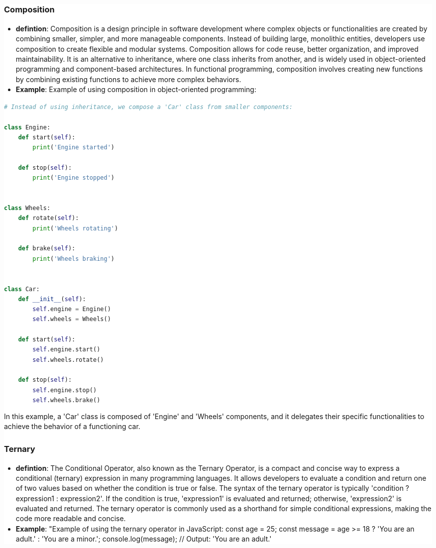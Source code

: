 ### Composition
- **defintion**: Composition is a design principle in software development where complex objects or functionalities are created by combining smaller, simpler, and more manageable components. Instead of building large, monolithic entities, developers use composition to create flexible and modular systems. Composition allows for code reuse, better organization, and improved maintainability. It is an alternative to inheritance, where one class inherits from another, and is widely used in object-oriented programming and component-based architectures. In functional programming, composition involves creating new functions by combining existing functions to achieve more complex behaviors.
- **Example**: Example of using composition in object-oriented programming:
```python
# Instead of using inheritance, we compose a 'Car' class from smaller components:

class Engine:
    def start(self):
        print('Engine started')

    def stop(self):
        print('Engine stopped')


class Wheels:
    def rotate(self):
        print('Wheels rotating')

    def brake(self):
        print('Wheels braking')


class Car:
    def __init__(self):
        self.engine = Engine()
        self.wheels = Wheels()

    def start(self):
        self.engine.start()
        self.wheels.rotate()

    def stop(self):
        self.engine.stop()
        self.wheels.brake()
```
In this example, a 'Car' class is composed of 'Engine' and 'Wheels' components, and it delegates their specific functionalities to achieve the behavior of a functioning car.
### Ternary
- **defintion**: The Conditional Operator, also known as the Ternary Operator, is a compact and concise way to express a conditional (ternary) expression in many programming languages. It allows developers to evaluate a condition and return one of two values based on whether the condition is true or false. The syntax of the ternary operator is typically 'condition ? expression1 : expression2'. If the condition is true, 'expression1' is evaluated and returned; otherwise, 'expression2' is evaluated and returned. The ternary operator is commonly used as a shorthand for simple conditional expressions, making the code more readable and concise.
- **Example**: 
            "Example of using the ternary operator in JavaScript:
            const age = 25;
            const message = age >= 18 ? 'You are an adult.' : 'You are a minor.';
            console.log(message); // Output: 'You are an adult.'
            